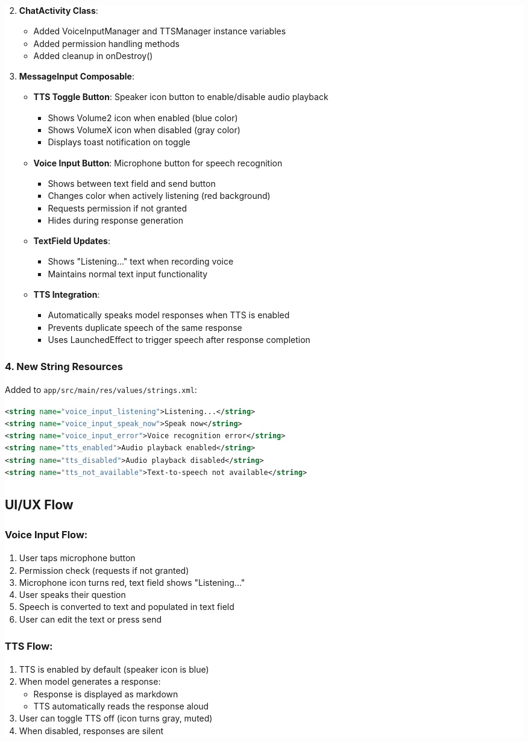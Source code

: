 2. **ChatActivity Class**:
   - Added VoiceInputManager and TTSManager instance variables
   - Added permission handling methods
   - Added cleanup in onDestroy()

3. **MessageInput Composable**:
   - **TTS Toggle Button**: Speaker icon button to enable/disable audio playback
     - Shows Volume2 icon when enabled (blue color)
     - Shows VolumeX icon when disabled (gray color)
     - Displays toast notification on toggle

   - **Voice Input Button**: Microphone button for speech recognition
     - Shows between text field and send button
     - Changes color when actively listening (red background)
     - Requests permission if not granted
     - Hides during response generation

   - **TextField Updates**:
     - Shows "Listening..." text when recording voice
     - Maintains normal text input functionality

   - **TTS Integration**:
     - Automatically speaks model responses when TTS is enabled
     - Prevents duplicate speech of the same response
     - Uses LaunchedEffect to trigger speech after response completion

### 4. New String Resources
Added to `app/src/main/res/values/strings.xml`:
```xml
<string name="voice_input_listening">Listening...</string>
<string name="voice_input_speak_now">Speak now</string>
<string name="voice_input_error">Voice recognition error</string>
<string name="tts_enabled">Audio playback enabled</string>
<string name="tts_disabled">Audio playback disabled</string>
<string name="tts_not_available">Text-to-speech not available</string>
```

## UI/UX Flow

### Voice Input Flow:
1. User taps microphone button
2. Permission check (requests if not granted)
3. Microphone icon turns red, text field shows "Listening..."
4. User speaks their question
5. Speech is converted to text and populated in text field
6. User can edit the text or press send

### TTS Flow:
1. TTS is enabled by default (speaker icon is blue)
2. When model generates a response:
   - Response is displayed as markdown
   - TTS automatically reads the response aloud
3. User can toggle TTS off (icon turns gray, muted)
4. When disabled, responses are silent
